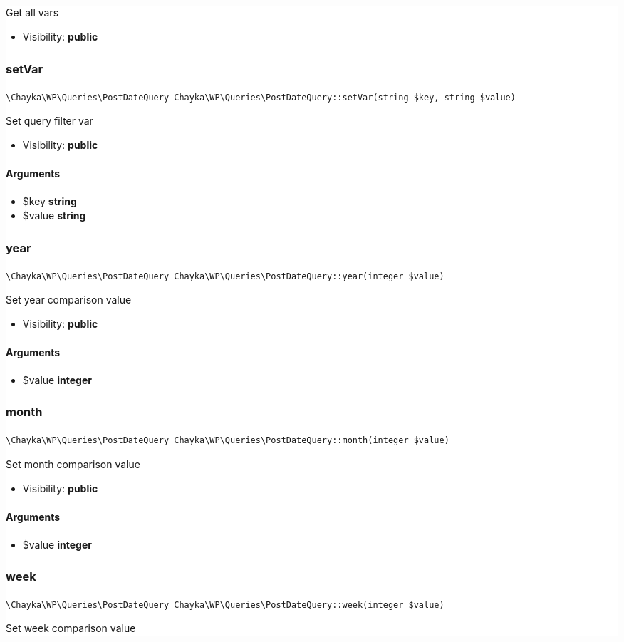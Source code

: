 Get all vars



* Visibility: **public**




### setVar

    \Chayka\WP\Queries\PostDateQuery Chayka\WP\Queries\PostDateQuery::setVar(string $key, string $value)

Set query filter var



* Visibility: **public**


#### Arguments
* $key **string**
* $value **string**



### year

    \Chayka\WP\Queries\PostDateQuery Chayka\WP\Queries\PostDateQuery::year(integer $value)

Set year comparison value



* Visibility: **public**


#### Arguments
* $value **integer**



### month

    \Chayka\WP\Queries\PostDateQuery Chayka\WP\Queries\PostDateQuery::month(integer $value)

Set month comparison value



* Visibility: **public**


#### Arguments
* $value **integer**



### week

    \Chayka\WP\Queries\PostDateQuery Chayka\WP\Queries\PostDateQuery::week(integer $value)

Set week comparison value
